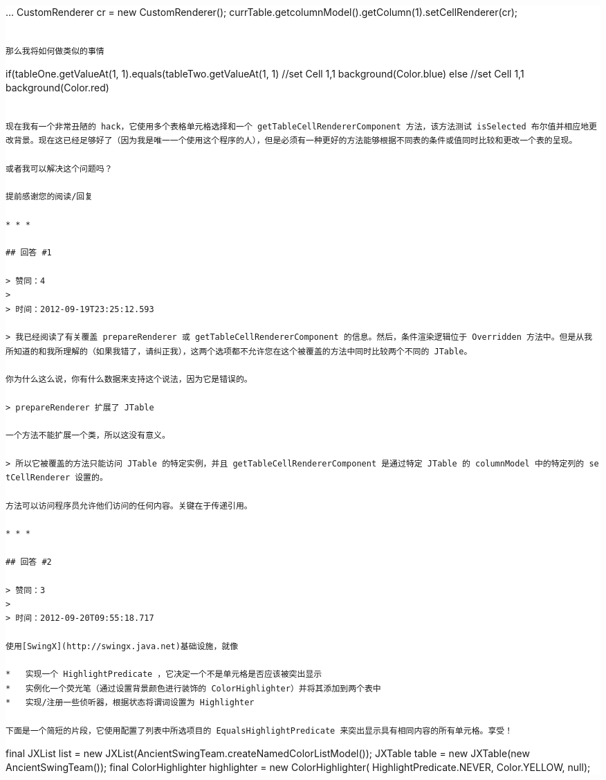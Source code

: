 ...
CustomRenderer cr = new CustomRenderer();
currTable.getcolumnModel().getColumn(1).setCellRenderer(cr); 
```

那么我将如何做类似的事情

```
if(tableOne.getValueAt(1, 1).equals(tableTwo.getValueAt(1, 1) 
//set Cell 1,1 background(Color.blue)
else
//set Cell 1,1 background(Color.red) 
```

现在我有一个非常丑陋的 hack，它使用多个表格单元格选择和一个 getTableCellRendererComponent 方法，该方法测试 isSelected 布尔值并相应地更改背景。现在这已经足够好了（因为我是唯一一个使用这个程序的人），但是必须有一种更好的方法能够根据不同表的条件或值同时比较和更改一个表的呈现。

或者我可以解决这个问题吗？

提前感谢您的阅读/回复

* * *

## 回答 #1

> 赞同：4
> 
> 时间：2012-09-19T23:25:12.593

> 我已经阅读了有关覆盖 prepareRenderer 或 getTableCellRendererComponent 的信息。然后，条件渲染逻辑位于 Overridden 方法中。但是从我所知道的和我所理解的（如果我错了，请纠正我），这两个选项都不允许您在这个被覆盖的方法中同时比较两个不同的 JTable。

你为什么这么说，你有什么数据来支持这个说法，因为它是错误的。

> prepareRenderer 扩展了 JTable

一个方法不能扩展一个类，所以这没有意义。

> 所以它被覆盖的方法只能访问 JTable 的特定实例，并且 getTableCellRendererComponent 是通过特定 JTable 的 columnModel 中的特定列的 setCellRenderer 设置的。

方法可以访问程序员允许他们访问的任何内容。关键在于传递引用。

* * *

## 回答 #2

> 赞同：3
> 
> 时间：2012-09-20T09:55:18.717

使用[SwingX](http://swingx.java.net)基础设施，就像

*   实现一个 HighlightPredicate ，它决定一个不是单元格是否应该被突出显示
*   实例化一个荧光笔（通过设置背景颜色进行装饰的 ColorHighlighter）并将其添加到两个表中
*   实现/注册一些侦听器，根据状态将谓词设置为 Highlighter

下面是一个简短的片段，它使用配置了列表中所选项目的 EqualsHighlightPredicate 来突出显示具有相同内容的所有单元格。享受！

```
final JXList list = new JXList(AncientSwingTeam.createNamedColorListModel());
JXTable table = new JXTable(new AncientSwingTeam());
final ColorHighlighter highlighter = new ColorHighlighter(
        HighlightPredicate.NEVER, Color.YELLOW, null);